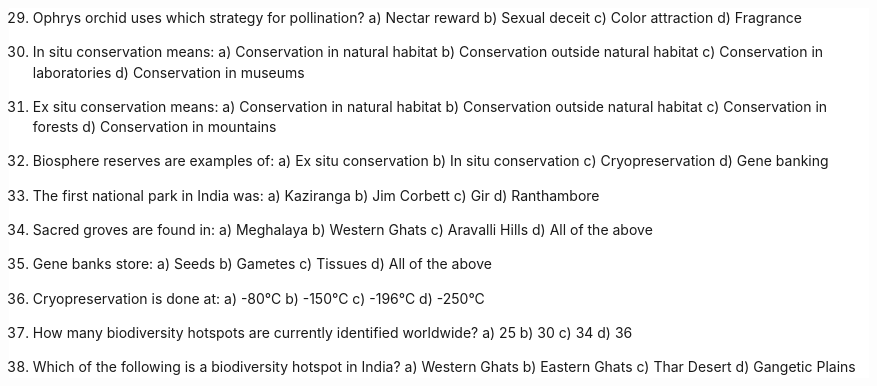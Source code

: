 29. Ophrys orchid uses which strategy for pollination?
    a) Nectar reward
    b) Sexual deceit
    c) Color attraction
    d) Fragrance

30. In situ conservation means:
    a) Conservation in natural habitat
    b) Conservation outside natural habitat
    c) Conservation in laboratories
    d) Conservation in museums

31. Ex situ conservation means:
    a) Conservation in natural habitat
    b) Conservation outside natural habitat
    c) Conservation in forests
    d) Conservation in mountains

32. Biosphere reserves are examples of:
    a) Ex situ conservation
    b) In situ conservation
    c) Cryopreservation
    d) Gene banking

33. The first national park in India was:
    a) Kaziranga
    b) Jim Corbett
    c) Gir
    d) Ranthambore

34. Sacred groves are found in:
    a) Meghalaya
    b) Western Ghats
    c) Aravalli Hills
    d) All of the above

35. Gene banks store:
    a) Seeds
    b) Gametes
    c) Tissues
    d) All of the above

36. Cryopreservation is done at:
    a) -80°C
    b) -150°C
    c) -196°C
    d) -250°C

37. How many biodiversity hotspots are currently identified worldwide?
    a) 25
    b) 30
    c) 34
    d) 36

38. Which of the following is a biodiversity hotspot in India?
    a) Western Ghats
    b) Eastern Ghats
    c) Thar Desert
    d) Gangetic Plains
